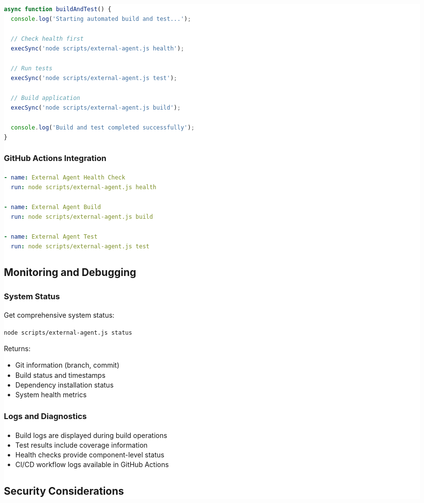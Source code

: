 ```javascript
async function buildAndTest() {
  console.log('Starting automated build and test...');
  
  // Check health first
  execSync('node scripts/external-agent.js health');
  
  // Run tests
  execSync('node scripts/external-agent.js test');
  
  // Build application
  execSync('node scripts/external-agent.js build');
  
  console.log('Build and test completed successfully');
}
```

### GitHub Actions Integration

```yaml
- name: External Agent Health Check
  run: node scripts/external-agent.js health

- name: External Agent Build
  run: node scripts/external-agent.js build

- name: External Agent Test
  run: node scripts/external-agent.js test
```

## Monitoring and Debugging

### System Status

Get comprehensive system status:

```bash
node scripts/external-agent.js status
```

Returns:
- Git information (branch, commit)
- Build status and timestamps
- Dependency installation status
- System health metrics

### Logs and Diagnostics

- Build logs are displayed during build operations
- Test results include coverage information
- Health checks provide component-level status
- CI/CD workflow logs available in GitHub Actions

## Security Considerations
